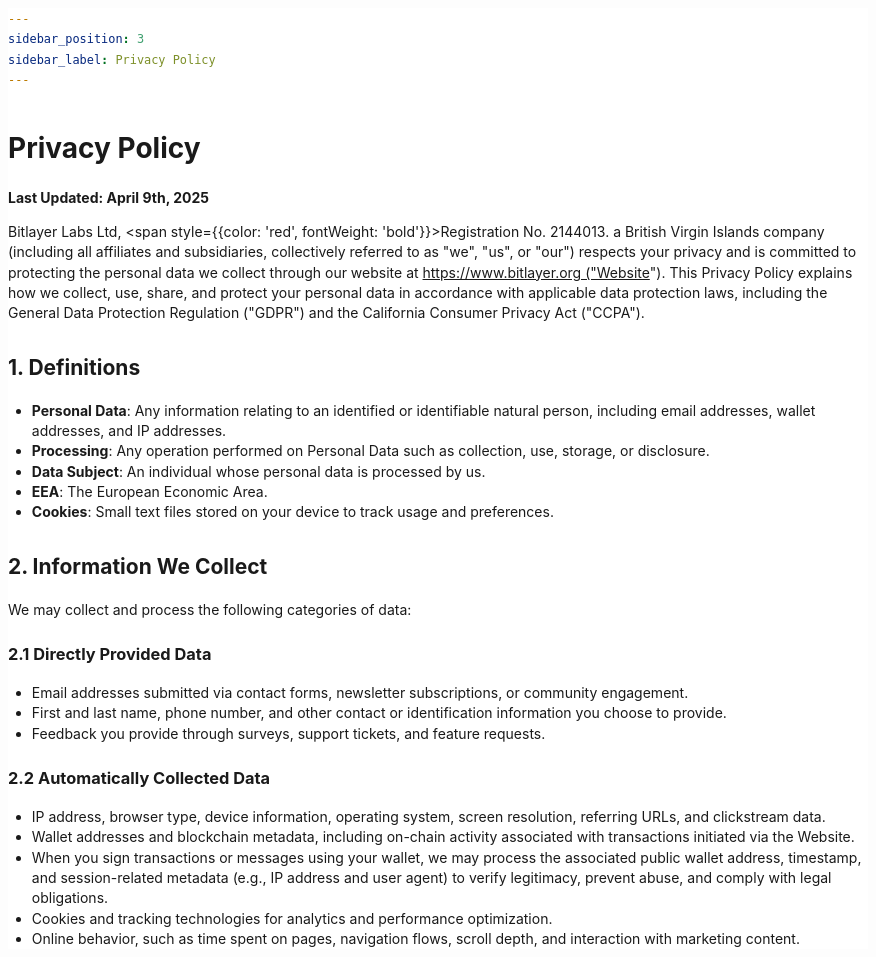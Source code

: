 ```yaml
---
sidebar_position: 3
sidebar_label: Privacy Policy 
---
```


# Privacy Policy

**Last Updated: April 9th, 2025**

Bitlayer Labs Ltd, <span style={{color: 'red', fontWeight: 'bold'}}>Registration No. 2144013</span>. a British Virgin Islands company (including all affiliates and subsidiaries, collectively referred to as "we", "us", or "our") respects your privacy and is committed to protecting the personal data we collect through our website at https://www.bitlayer.org ("Website"). This Privacy Policy explains how we collect, use, share, and protect your personal data in accordance with applicable data protection laws, including the General Data Protection Regulation ("GDPR") and the California Consumer Privacy Act ("CCPA").

## 1. Definitions

- **Personal Data**: Any information relating to an identified or identifiable natural person, including email addresses, wallet addresses, and IP addresses.
- **Processing**: Any operation performed on Personal Data such as collection, use, storage, or disclosure.
- **Data Subject**: An individual whose personal data is processed by us.
- **EEA**: The European Economic Area.
- **Cookies**: Small text files stored on your device to track usage and preferences.

## 2. Information We Collect

We may collect and process the following categories of data:

### 2.1 Directly Provided Data

- Email addresses submitted via contact forms, newsletter subscriptions, or community engagement.
- First and last name, phone number, and other contact or identification information you choose to provide.
- Feedback you provide through surveys, support tickets, and feature requests.

### 2.2 Automatically Collected Data

- IP address, browser type, device information, operating system, screen resolution, referring URLs, and clickstream data.
- Wallet addresses and blockchain metadata, including on-chain activity associated with transactions initiated via the Website.
- When you sign transactions or messages using your wallet, we may process the associated public wallet address, timestamp, and session-related metadata (e.g., IP address and user agent) to verify legitimacy, prevent abuse, and comply with legal obligations.
- Cookies and tracking technologies for analytics and performance optimization.
- Online behavior, such as time spent on pages, navigation flows, scroll depth, and interaction with marketing content.
